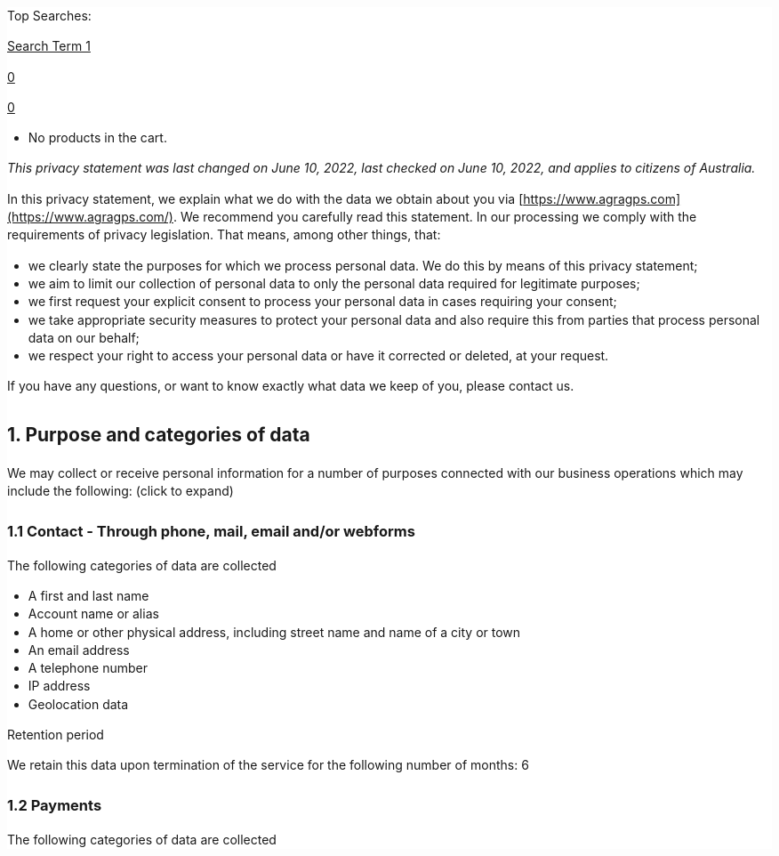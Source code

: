 
Top Searches:

[Search Term 1](https://www.agragps.com/?s=Search%20Term%201)

[0](https://www.agragps.com/wishlist/?wishlist-action)

[0](https://www.agragps.com/cart/)

* No products in the cart.

_This privacy statement was last changed on June 10, 2022, last checked on June 10, 2022, and applies to citizens of Australia._  
  

In this privacy statement, we explain what we do with the data we obtain about you via [https://www.agragps.com](https://www.agragps.com/). We recommend you carefully read this statement. In our processing we comply with the requirements of privacy legislation. That means, among other things, that:

* we clearly state the purposes for which we process personal data. We do this by means of this privacy statement;
* we aim to limit our collection of personal data to only the personal data required for legitimate purposes;
* we first request your explicit consent to process your personal data in cases requiring your consent;
* we take appropriate security measures to protect your personal data and also require this from parties that process personal data on our behalf;
* we respect your right to access your personal data or have it corrected or deleted, at your request.

If you have any questions, or want to know exactly what data we keep of you, please contact us.

1\. Purpose and categories of data
----------------------------------

We may collect or receive personal information for a number of purposes connected with our business operations which may include the following: (click to expand)

### 1.1 Contact - Through phone, mail, email and/or webforms

The following categories of data are collected

* A first and last name
* Account name or alias
* A home or other physical address, including street name and name of a city or town
* An email address
* A telephone number
* IP address
* Geolocation data

Retention period

We retain this data upon termination of the service for the following number of months: 6

### 1.2 Payments

The following categories of data are collected

